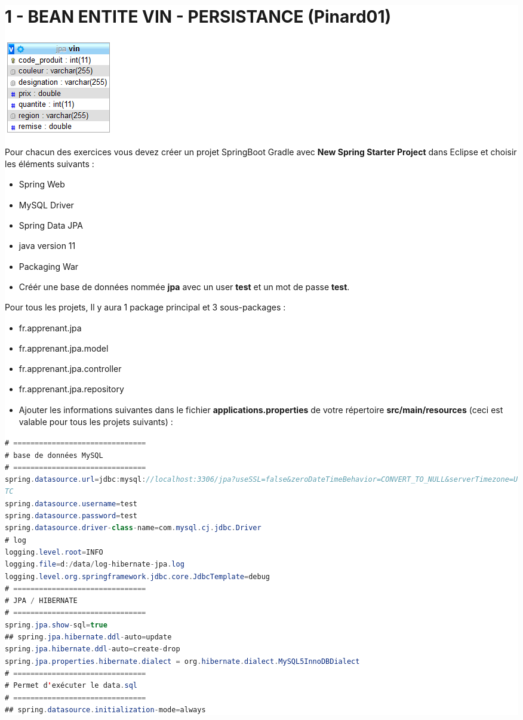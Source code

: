 # 1 - BEAN ENTITE VIN - PERSISTANCE (**Pinard01**)

![pinard01](../images/pinard01.png)

Pour chacun des exercices vous devez créer un projet SpringBoot Gradle avec **New Spring Starter Project** dans Eclipse et choisir les éléments suivants :

- Spring Web
- MySQL Driver
- Spring Data JPA
- java version 11
- Packaging War

- Créér une base de données nommée **jpa** avec un user **test** et un mot de passe **test**.

Pour tous les projets, Il y aura 1 package principal et 3 sous-packages :

- fr.apprenant.jpa
- fr.apprenant.jpa.model
- fr.apprenant.jpa.controller
- fr.apprenant.jpa.repository

- Ajouter les informations suivantes dans le fichier **applications.properties** de votre répertoire **src/main/resources** (ceci est valable pour tous les projets suivants) : 

```java
# ===============================
# base de données MySQL
# ===============================
spring.datasource.url=jdbc:mysql://localhost:3306/jpa?useSSL=false&zeroDateTimeBehavior=CONVERT_TO_NULL&serverTimezone=UTC
spring.datasource.username=test
spring.datasource.password=test
spring.datasource.driver-class-name=com.mysql.cj.jdbc.Driver
# log
logging.level.root=INFO
logging.file=d:/data/log-hibernate-jpa.log
logging.level.org.springframework.jdbc.core.JdbcTemplate=debug
# ===============================
# JPA / HIBERNATE
# ===============================
spring.jpa.show-sql=true
## spring.jpa.hibernate.ddl-auto=update
spring.jpa.hibernate.ddl-auto=create-drop
spring.jpa.properties.hibernate.dialect = org.hibernate.dialect.MySQL5InnoDBDialect
# ===============================
# Permet d'exécuter le data.sql
# ===============================
## spring.datasource.initialization-mode=always

```
